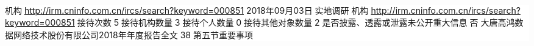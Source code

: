 机构
http://irm.cninfo.com.cn/ircs/search?keyword=000851
2018年09月03日
实地调研
机构
http://irm.cninfo.com.cn/ircs/search?keyword=000851
接待次数
5
接待机构数量
3
接待个人数量
0
接待其他对象数量
2
是否披露、透露或泄露未公开重大信息
否
大唐高鸿数据网络技术股份有限公司2018年年度报告全文
38
第五节重要事项